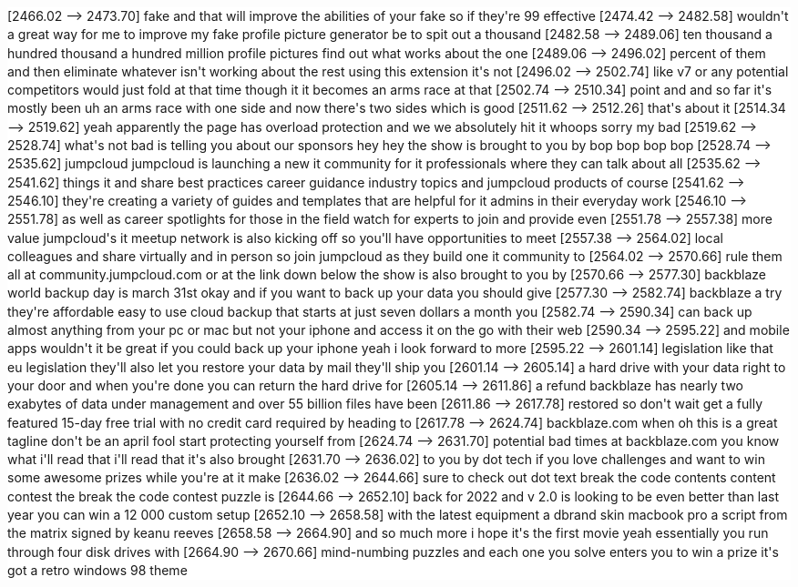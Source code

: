 [2466.02 --> 2473.70]  fake and that will improve the abilities of your fake so if they're 99 effective
[2474.42 --> 2482.58]  wouldn't a great way for me to improve my fake profile picture generator be to spit out a thousand
[2482.58 --> 2489.06]  ten thousand a hundred thousand a hundred million profile pictures find out what works about the one
[2489.06 --> 2496.02]  percent of them and then eliminate whatever isn't working about the rest using this extension it's not
[2496.02 --> 2502.74]  like v7 or any potential competitors would just fold at that time though it it becomes an arms race at that
[2502.74 --> 2510.34]  point and and so far it's mostly been uh an arms race with one side and now there's two sides which is good
[2511.62 --> 2512.26]  that's about it
[2514.34 --> 2519.62]  yeah apparently the page has overload protection and we we absolutely hit it whoops sorry my bad
[2519.62 --> 2528.74]  what's not bad is telling you about our sponsors hey hey the show is brought to you by bop bop bop bop
[2528.74 --> 2535.62]  jumpcloud jumpcloud is launching a new it community for it professionals where they can talk about all
[2535.62 --> 2541.62]  things it and share best practices career guidance industry topics and jumpcloud products of course
[2541.62 --> 2546.10]  they're creating a variety of guides and templates that are helpful for it admins in their everyday work
[2546.10 --> 2551.78]  as well as career spotlights for those in the field watch for experts to join and provide even
[2551.78 --> 2557.38]  more value jumpcloud's it meetup network is also kicking off so you'll have opportunities to meet
[2557.38 --> 2564.02]  local colleagues and share virtually and in person so join jumpcloud as they build one it community to
[2564.02 --> 2570.66]  rule them all at community.jumpcloud.com or at the link down below the show is also brought to you by
[2570.66 --> 2577.30]  backblaze world backup day is march 31st okay and if you want to back up your data you should give
[2577.30 --> 2582.74]  backblaze a try they're affordable easy to use cloud backup that starts at just seven dollars a month you
[2582.74 --> 2590.34]  can back up almost anything from your pc or mac but not your iphone and access it on the go with their web
[2590.34 --> 2595.22]  and mobile apps wouldn't it be great if you could back up your iphone yeah i look forward to more
[2595.22 --> 2601.14]  legislation like that eu legislation they'll also let you restore your data by mail they'll ship you
[2601.14 --> 2605.14]  a hard drive with your data right to your door and when you're done you can return the hard drive for
[2605.14 --> 2611.86]  a refund backblaze has nearly two exabytes of data under management and over 55 billion files have been
[2611.86 --> 2617.78]  restored so don't wait get a fully featured 15-day free trial with no credit card required by heading to
[2617.78 --> 2624.74]  backblaze.com when oh this is a great tagline don't be an april fool start protecting yourself from
[2624.74 --> 2631.70]  potential bad times at backblaze.com you know what i'll read that i'll read that it's also brought
[2631.70 --> 2636.02]  to you by dot tech if you love challenges and want to win some awesome prizes while you're at it make
[2636.02 --> 2644.66]  sure to check out dot text break the code contents content contest the break the code contest puzzle is
[2644.66 --> 2652.10]  back for 2022 and v 2.0 is looking to be even better than last year you can win a 12 000 custom setup
[2652.10 --> 2658.58]  with the latest equipment a dbrand skin macbook pro a script from the matrix signed by keanu reeves
[2658.58 --> 2664.90]  and so much more i hope it's the first movie yeah essentially you run through four disk drives with
[2664.90 --> 2670.66]  mind-numbing puzzles and each one you solve enters you to win a prize it's got a retro windows 98 theme